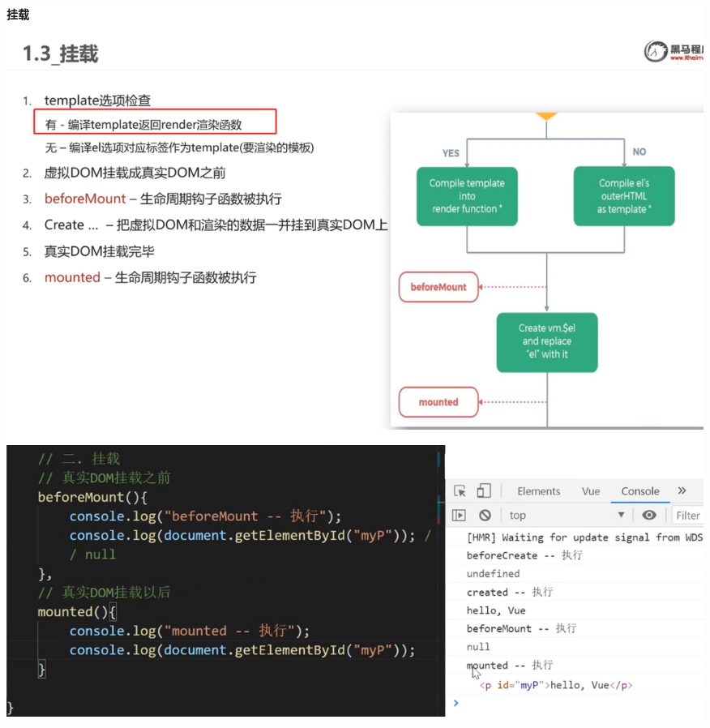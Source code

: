 #### 挂载

![63836860442](VUE.assets/1638453202013.png)

![63836918378](VUE.assets/1638453264800.png)

